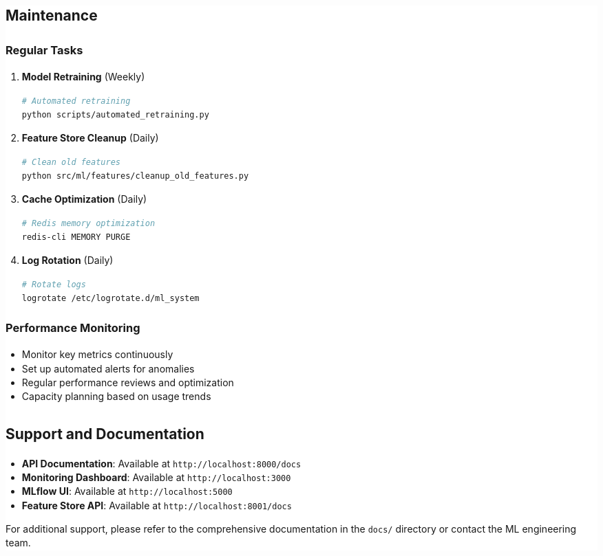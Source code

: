 ## Maintenance

### Regular Tasks

1. **Model Retraining** (Weekly)
   ```bash
   # Automated retraining
   python scripts/automated_retraining.py
   ```

2. **Feature Store Cleanup** (Daily)
   ```bash
   # Clean old features
   python src/ml/features/cleanup_old_features.py
   ```

3. **Cache Optimization** (Daily)
   ```bash
   # Redis memory optimization
   redis-cli MEMORY PURGE
   ```

4. **Log Rotation** (Daily)
   ```bash
   # Rotate logs
   logrotate /etc/logrotate.d/ml_system
   ```

### Performance Monitoring

- Monitor key metrics continuously
- Set up automated alerts for anomalies
- Regular performance reviews and optimization
- Capacity planning based on usage trends

## Support and Documentation

- **API Documentation**: Available at `http://localhost:8000/docs`
- **Monitoring Dashboard**: Available at `http://localhost:3000`
- **MLflow UI**: Available at `http://localhost:5000`
- **Feature Store API**: Available at `http://localhost:8001/docs`

For additional support, please refer to the comprehensive documentation in the `docs/` directory or contact the ML engineering team.